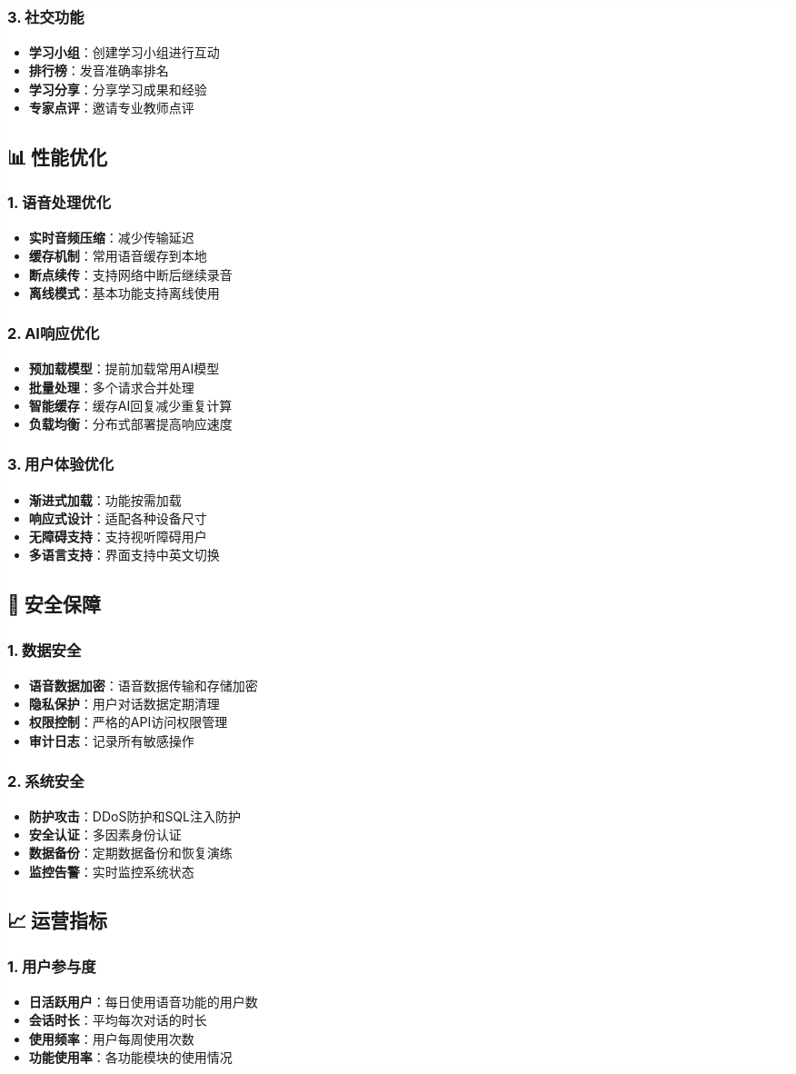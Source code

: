 ### 3. 社交功能
- **学习小组**：创建学习小组进行互动
- **排行榜**：发音准确率排名
- **学习分享**：分享学习成果和经验
- **专家点评**：邀请专业教师点评

## 📊 性能优化

### 1. 语音处理优化
- **实时音频压缩**：减少传输延迟
- **缓存机制**：常用语音缓存到本地
- **断点续传**：支持网络中断后继续录音
- **离线模式**：基本功能支持离线使用

### 2. AI响应优化
- **预加载模型**：提前加载常用AI模型
- **批量处理**：多个请求合并处理
- **智能缓存**：缓存AI回复减少重复计算
- **负载均衡**：分布式部署提高响应速度

### 3. 用户体验优化
- **渐进式加载**：功能按需加载
- **响应式设计**：适配各种设备尺寸
- **无障碍支持**：支持视听障碍用户
- **多语言支持**：界面支持中英文切换

## 🔐 安全保障

### 1. 数据安全
- **语音数据加密**：语音数据传输和存储加密
- **隐私保护**：用户对话数据定期清理
- **权限控制**：严格的API访问权限管理
- **审计日志**：记录所有敏感操作

### 2. 系统安全
- **防护攻击**：DDoS防护和SQL注入防护
- **安全认证**：多因素身份认证
- **数据备份**：定期数据备份和恢复演练
- **监控告警**：实时监控系统状态

## 📈 运营指标

### 1. 用户参与度
- **日活跃用户**：每日使用语音功能的用户数
- **会话时长**：平均每次对话的时长
- **使用频率**：用户每周使用次数
- **功能使用率**：各功能模块的使用情况
